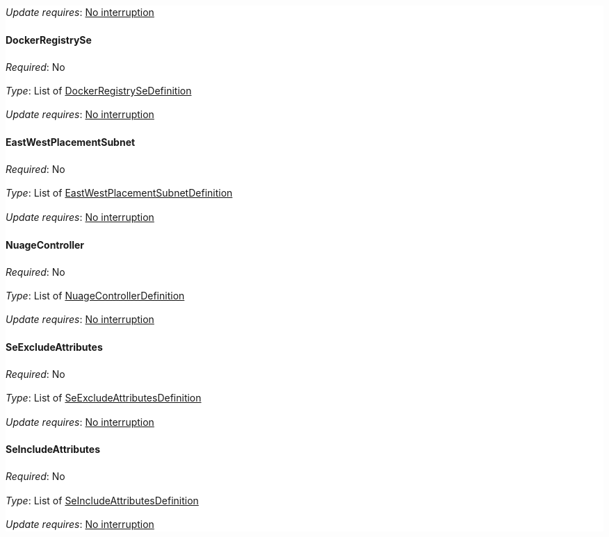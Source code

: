 _Update requires_: [No interruption](https://docs.aws.amazon.com/AWSCloudFormation/latest/UserGuide/using-cfn-updating-stacks-update-behaviors.html#update-no-interrupt)

#### DockerRegistrySe

_Required_: No

_Type_: List of <a href="dockerregistrysedefinition.md">DockerRegistrySeDefinition</a>

_Update requires_: [No interruption](https://docs.aws.amazon.com/AWSCloudFormation/latest/UserGuide/using-cfn-updating-stacks-update-behaviors.html#update-no-interrupt)

#### EastWestPlacementSubnet

_Required_: No

_Type_: List of <a href="eastwestplacementsubnetdefinition.md">EastWestPlacementSubnetDefinition</a>

_Update requires_: [No interruption](https://docs.aws.amazon.com/AWSCloudFormation/latest/UserGuide/using-cfn-updating-stacks-update-behaviors.html#update-no-interrupt)

#### NuageController

_Required_: No

_Type_: List of <a href="nuagecontrollerdefinition.md">NuageControllerDefinition</a>

_Update requires_: [No interruption](https://docs.aws.amazon.com/AWSCloudFormation/latest/UserGuide/using-cfn-updating-stacks-update-behaviors.html#update-no-interrupt)

#### SeExcludeAttributes

_Required_: No

_Type_: List of <a href="seexcludeattributesdefinition.md">SeExcludeAttributesDefinition</a>

_Update requires_: [No interruption](https://docs.aws.amazon.com/AWSCloudFormation/latest/UserGuide/using-cfn-updating-stacks-update-behaviors.html#update-no-interrupt)

#### SeIncludeAttributes

_Required_: No

_Type_: List of <a href="seincludeattributesdefinition.md">SeIncludeAttributesDefinition</a>

_Update requires_: [No interruption](https://docs.aws.amazon.com/AWSCloudFormation/latest/UserGuide/using-cfn-updating-stacks-update-behaviors.html#update-no-interrupt)

